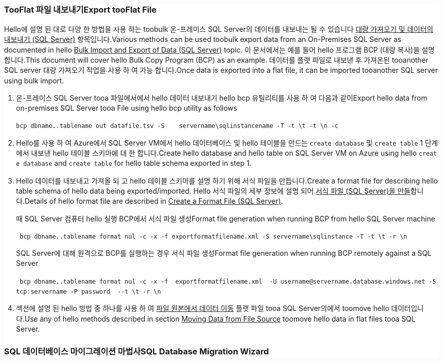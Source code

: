 ### <span data-ttu-id="2177d-180"><a name="export-flat-file"></a>TooFlat 파일 내보내기</span><span class="sxs-lookup"><span data-stu-id="2177d-180"><a name="export-flat-file"></a>Export tooFlat File</span></span>
<span data-ttu-id="2177d-181">Hello에 설명 된 대로 다양 한 방법을 사용 하는 toobulk 온-프레미스 SQL Server의 데이터를 내보내는 될 수 있습니다 [대량 가져오기 및 데이터의 내보내기 (SQL Server)](https://msdn.microsoft.com/library/ms175937.aspx) 항목입니다.</span><span class="sxs-lookup"><span data-stu-id="2177d-181">Various methods can be used toobulk export data from an On-Premises SQL Server as documented in hello [Bulk Import and Export of Data (SQL Server)](https://msdn.microsoft.com/library/ms175937.aspx) topic.</span></span> <span data-ttu-id="2177d-182">이 문서에서는 예를 들어 hello 프로그램 BCP (대량 복사)을 설명 합니다.</span><span class="sxs-lookup"><span data-stu-id="2177d-182">This document will cover hello Bulk Copy Program (BCP) as an example.</span></span> <span data-ttu-id="2177d-183">데이터를 플랫 파일로 내보낸 후 가져온된 tooanother SQL server 대량 가져오기 작업을 사용 하 여 가능 합니다.</span><span class="sxs-lookup"><span data-stu-id="2177d-183">Once data is exported into a flat file, it can be imported tooanother SQL server using bulk import.</span></span>

1. <span data-ttu-id="2177d-184">온-프레미스 SQL Server tooa 파일에서에서 hello 데이터 내보내기 hello bcp 유틸리티를 사용 하 여 다음과 같이</span><span class="sxs-lookup"><span data-stu-id="2177d-184">Export hello data from on-premises SQL Server tooa File using hello bcp utility as follows</span></span>

    `bcp dbname..tablename out datafile.tsv -S    servername\sqlinstancename -T -t \t -t \n -c`
2. <span data-ttu-id="2177d-185">Hello를 사용 하 여 Azure에서 SQL Server VM에서 hello 데이터베이스 및 hello 테이블을 만드는 `create database` 및 `create table` 1 단계에서 내보낸 hello 테이블 스키마에 대 한 합니다.</span><span class="sxs-lookup"><span data-stu-id="2177d-185">Create hello database and hello table on SQL Server VM on Azure using hello `create database` and `create table` for hello table schema exported in step 1.</span></span>
3. <span data-ttu-id="2177d-186">Hello 데이터를 내보내고 가져올 되 고 hello 테이블 스키마를 설명 하기 위해 서식 파일을 만듭니다.</span><span class="sxs-lookup"><span data-stu-id="2177d-186">Create a format file for describing hello table schema of hello data being exported/imported.</span></span> <span data-ttu-id="2177d-187">Hello 서식 파일의 세부 정보에 설명 되어 [서식 파일 (SQL Server)을 만들](https://msdn.microsoft.com/library/ms191516.aspx)합니다.</span><span class="sxs-lookup"><span data-stu-id="2177d-187">Details of hello format file are described in [Create a Format File (SQL Server)](https://msdn.microsoft.com/library/ms191516.aspx).</span></span>

    <span data-ttu-id="2177d-188">때 SQL Server 컴퓨터 hello 실행 BCP에서 서식 파일 생성</span><span class="sxs-lookup"><span data-stu-id="2177d-188">Format file generation when running BCP from hello SQL Server machine</span></span>

        bcp dbname..tablename format nul -c -x -f exportformatfilename.xml -S servername\sqlinstance -T -t \t -r \n

    <span data-ttu-id="2177d-189">SQL Server에 대해 원격으로 BCP를 실행하는 경우 서식 파일 생성</span><span class="sxs-lookup"><span data-stu-id="2177d-189">Format file generation when running BCP remotely against a SQL Server</span></span>

        bcp dbname..tablename format nul -c -x -f  exportformatfilename.xml  -U username@servername.database.windows.net -S tcp:servername -P password  --t \t -r \n
4. <span data-ttu-id="2177d-190">섹션에 설명 된 hello 방법 중 하나를 사용 하 여 [파일 원본에서 데이터 이동](#filesource_to_sqlonazurevm) 플랫 파일 tooa SQL Server의에서 toomove hello 데이터입니다.</span><span class="sxs-lookup"><span data-stu-id="2177d-190">Use any of hello methods described in section [Moving Data from File Source](#filesource_to_sqlonazurevm) toomove hello data in flat files tooa SQL Server.</span></span>

### <span data-ttu-id="2177d-191"><a name="sql-migration"></a>SQL 데이터베이스 마이그레이션 마법사</span><span class="sxs-lookup"><span data-stu-id="2177d-191"><a name="sql-migration"></a>SQL Database Migration Wizard</span></span>